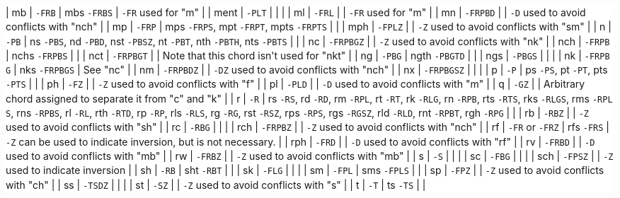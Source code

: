 | mb | `-FRB` | mbs `-FRBS` | `-FR` used for "m" |
| ment | `-PLT` | | |
| ml | `-FRL` | | `-FR` used for "m" |
| mn | `-FRPBD` | | `-D` used to avoid conflicts with "nch" |
| mp | `-FRP` | mps `-FRPS`, mpt `-FRPT`, mpts `-FRPTS` | |
| mph | `-FPLZ` | | `-Z` used to avoid conflicts with "sm" |
| n | `-PB` | ns `-PBS`, nd `-PBD`, nst `-PBSZ`, nt `-PBT`, nth `-PBTH`, nts `-PBTS` | |
| nc | `-FRPBGZ` | | `-Z` used to avoid conflicts with "nk" |
| nch | `-FRPB` | nchs `-FRPBS` | |
| nct | `-FRPBGT` | | Note that this chord isn't used for "nkt" |
| ng | `-PBG` | ngth `-PBGTD` | |
| ngs | `-PBGS` | | |
| nk | `-FRPBG` | nks `-FRPBGS` | See "nc" |
| nm | `-FRPBDZ` | | `-DZ` used to avoid conflicts with "nch" |
| nx | `-FRPBGSZ` | | |
| p | `-P` | ps `-PS`, pt `-PT`, pts `-PTS` | |
| ph | `-FZ` | | `-Z` used to avoid conflicts with "f" |
| pl | `-PLD` | | `-D` used to avoid conflicts with "m" |
| q | `-GZ` | | Arbitrary chord assigned to separate it from "c" and "k" |
| r | `-R` | rs `-RS`, rd `-RD`, rm `-RPL`, rt `-RT`, rk `-RLG`, rn `-RPB`, rts `-RTS`, rks `-RLGS`, rms `-RPLS`, rns `-RPBS`, rl `-RL`, rth `-RTD`, rp `-RP`, rls `-RLS`, rg `-RG`, rst `-RSZ`, rps `-RPS`, rgs `-RGSZ`, rld `-RLD`, rnt `-RPBT`, rgh `-RPG` | |
| rb | `-RBZ` | | `-Z` used to avoid conflicts with "sh" |
| rc | `-RBG` | | |
| rch | `-FRPBZ` | | `-Z` used to avoid conflicts with "nch" |
| rf | `-FR` or `-FRZ` | rfs `-FRS` | `-Z` can be used to indicate inversion, but is not necessary. |
| rph | `-FRD` | | `-D` used to avoid conflicts with "rf" |
| rv | `-FRBD` | | `-D` used to avoid conflicts with "mb" |
| rw | `-FRBZ` | | `-Z` used to avoid conflicts with "mb" |
| s | `-S` | | |
| sc | `-FBG` | | |
| sch | `-FPSZ` | | `-Z` used to indicate inversion |
| sh | `-RB` | sht `-RBT` | |
| sk | `-FLG` | | |
| sm | `-FPL` | sms `-FPLS` | |
| sp | `-FPZ` | | `-Z` used to avoid conflicts with "ch" |
| ss | `-TSDZ` | | |
| st | `-SZ` | | `-Z` used to avoid conflicts with "s" |
| t | `-T` | ts `-TS` | |
